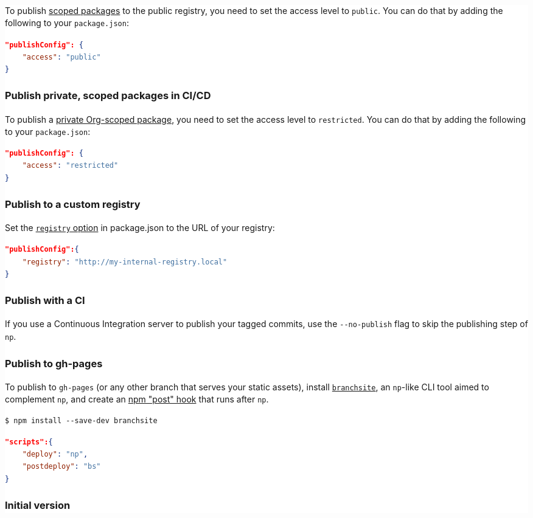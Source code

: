 To publish [scoped packages](https://docs.npmjs.com/misc/scope#publishing-public-scoped-packages-to-the-public-npm-registry) to the public registry, you need to set the access level to `public`. You can do that by adding the following to your `package.json`:

```json
"publishConfig": {
	"access": "public"
}
```

### Publish private, scoped packages in CI/CD

To publish a [private Org-scoped package](https://docs.npmjs.com/creating-and-publishing-an-org-scoped-package#publishing-a-private-org-scoped-package), you need to set the access level to `restricted`. You can do that by adding the following to your `package.json`:

```json
"publishConfig": {
	"access": "restricted"
}
```

### Publish to a custom registry

Set the [`registry` option](https://docs.npmjs.com/misc/config#registry) in package.json to the URL of your registry:

```json
"publishConfig":{
	"registry": "http://my-internal-registry.local"
}
```

### Publish with a CI

If you use a Continuous Integration server to publish your tagged commits, use the `--no-publish` flag to skip the publishing step of `np`.

### Publish to gh-pages

To publish to `gh-pages` (or any other branch that serves your static assets), install [`branchsite`](https://github.com/enriquecaballero/branchsite), an `np`-like CLI tool aimed to complement `np`, and create an [npm "post" hook](https://docs.npmjs.com/misc/scripts) that runs after `np`.

```
$ npm install --save-dev branchsite
```

```json
"scripts":{
	"deploy": "np",
	"postdeploy": "bs"
}
```

### Initial version
